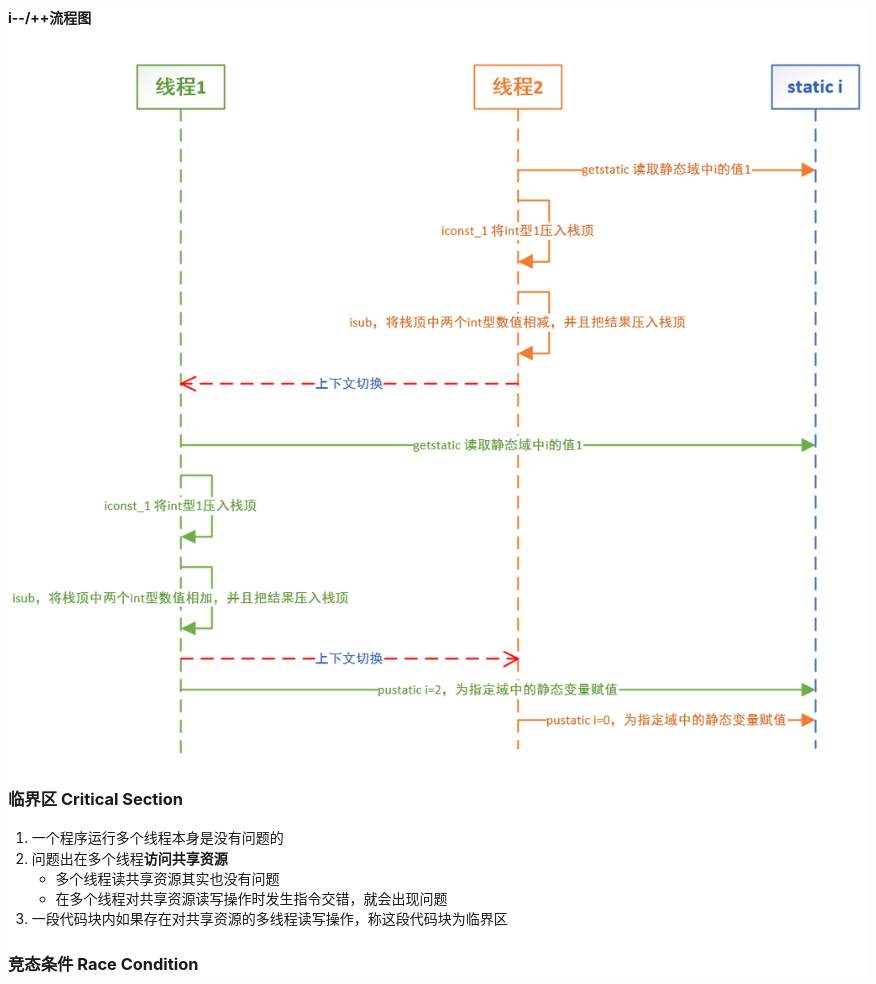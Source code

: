 #### i--/++流程图

<div align=center>

![i--/++流程图](Java并发编程之锁/i++、i--流程图.png)

</div>

### 临界区 Critical Section

1. 一个程序运行多个线程本身是没有问题的
2. 问题出在多个线程**访问共享资源**
   - 多个线程读共享资源其实也没有问题
   - 在多个线程对共享资源读写操作时发生指令交错，就会出现问题
3. 一段代码块内如果存在对共享资源的多线程读写操作，称这段代码块为临界区

### 竞态条件 Race Condition

